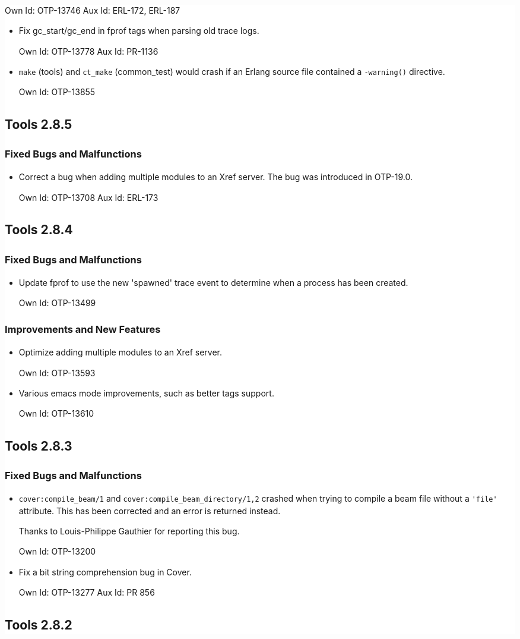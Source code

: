   Own Id: OTP-13746 Aux Id: ERL-172, ERL-187

- Fix gc_start/gc_end in fprof tags when parsing old trace logs.

  Own Id: OTP-13778 Aux Id: PR-1136

- `make` (tools) and `ct_make` (common_test) would crash if an Erlang source
  file contained a `-warning()` directive.

  Own Id: OTP-13855

## Tools 2.8.5

### Fixed Bugs and Malfunctions

- Correct a bug when adding multiple modules to an Xref server. The bug was
  introduced in OTP-19.0.

  Own Id: OTP-13708 Aux Id: ERL-173

## Tools 2.8.4

### Fixed Bugs and Malfunctions

- Update fprof to use the new 'spawned' trace event to determine when a process
  has been created.

  Own Id: OTP-13499

### Improvements and New Features

- Optimize adding multiple modules to an Xref server.

  Own Id: OTP-13593

- Various emacs mode improvements, such as better tags support.

  Own Id: OTP-13610

## Tools 2.8.3

### Fixed Bugs and Malfunctions

- `cover:compile_beam/1` and `cover:compile_beam_directory/1,2` crashed when
  trying to compile a beam file without a `'file'` attribute. This has been
  corrected and an error is returned instead.

  Thanks to Louis-Philippe Gauthier for reporting this bug.

  Own Id: OTP-13200

- Fix a bit string comprehension bug in Cover.

  Own Id: OTP-13277 Aux Id: PR 856

## Tools 2.8.2
